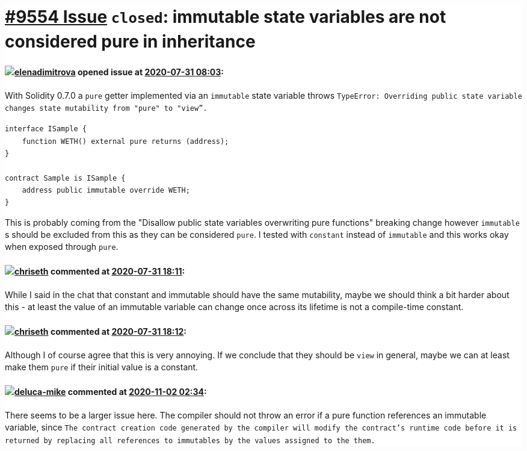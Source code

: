 # [\#9554 Issue](https://github.com/ethereum/solidity/issues/9554) `closed`: immutable state variables are not considered pure in inheritance

#### <img src="https://avatars.githubusercontent.com/u/703848?u=d11bd4aa8a069ebb196be76a660ec815f2f0cddc&v=4" width="50">[elenadimitrova](https://github.com/elenadimitrova) opened issue at [2020-07-31 08:03](https://github.com/ethereum/solidity/issues/9554):

With Solidity 0.7.0 a `pure` getter implemented via an `immutable` state variable throws `TypeError: Overriding public state variable changes state mutability from "pure" to "view”.`

```
interface ISample {
    function WETH() external pure returns (address);
}

contract Sample is ISample {
    address public immutable override WETH;
}
```

This is probably coming from the "Disallow public state variables overwriting pure functions" breaking change however `immutable`s should be excluded from this as they can be considered `pure`. I tested with `constant` instead of `immutable` and this works okay when exposed through `pure`.

#### <img src="https://avatars.githubusercontent.com/u/9073706?v=4" width="50">[chriseth](https://github.com/chriseth) commented at [2020-07-31 18:11](https://github.com/ethereum/solidity/issues/9554#issuecomment-667270958):

While I said in the chat that constant and immutable should have the same mutability, maybe we should think a bit harder about this - at least the value of an immutable variable can change once across its lifetime is not a compile-time constant.

#### <img src="https://avatars.githubusercontent.com/u/9073706?v=4" width="50">[chriseth](https://github.com/chriseth) commented at [2020-07-31 18:12](https://github.com/ethereum/solidity/issues/9554#issuecomment-667271715):

Although I of course agree that this is very annoying. If we conclude that they should be `view` in general, maybe we can at least make them `pure` if their initial value is a constant.

#### <img src="https://avatars.githubusercontent.com/u/35537333?u=fcb91e17e36c8e34d934b71abf4562144b948110&v=4" width="50">[deluca-mike](https://github.com/deluca-mike) commented at [2020-11-02 02:34](https://github.com/ethereum/solidity/issues/9554#issuecomment-720203933):

There seems to be a larger issue here. The compiler should not throw an error if a pure function references an immutable variable, since `The contract creation code generated by the compiler will modify the contract’s runtime code before it is returned by replacing all references to immutables by the values assigned to the them.`
